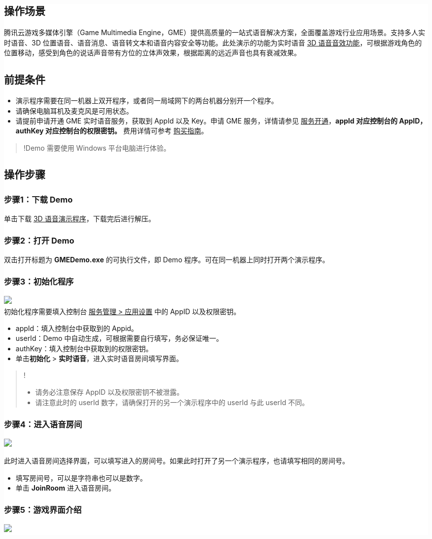 ## 操作场景
腾讯云游戏多媒体引擎（Game Multimedia Engine，GME）提供高质量的一站式语音解决方案，全面覆盖游戏行业应用场景。支持多人实时语音、3D 位置语音、语音消息、语音转文本和语音内容安全等功能。此处演示的功能为实时语音 [3D 语音音效功能](https://cloud.tencent.com/document/product/607/18218)，可根据游戏角色的位置移动，感受到角色的说话声音带有方位的立体声效果，根据距离的远近声音也具有衰减效果。


## 前提条件

- 演示程序需要在同一机器上双开程序，或者同一局域网下的两台机器分别开一个程序。
- 请确保电脑耳机及麦克风是可用状态。
- 请提前申请开通 GME 实时语音服务，获取到 AppId 以及 Key。申请 GME 服务，详情请参见 [服务开通](https://cloud.tencent.com/document/product/607/10782)，**appId 对应控制台的 AppID，authKey 对应控制台的权限密钥。** 费用详情可参考 [购买指南](https://cloud.tencent.com/document/product/607/17808)。

>!Demo 需要使用 Windows 平台电脑进行体验。

## 操作步骤
### 步骤1：下载 Demo

单击下载 [3D 语音演示程序](https://picture-1256313114.cos.ap-beijing.myqcloud.com/GMEDemo.zip)，下载完后进行解压。

### 步骤2：打开 Demo

双击打开标题为 **GMEDemo.exe** 的可执行文件，即 Demo 程序。可在同一机器上同时打开两个演示程序。

### 步骤3：初始化程序

<img src="https://main.qcloudimg.com/raw/33540519cd5c2bdde6139f8a4af537a6.png"  width="50%"><br>
初始化程序需要填入控制台 [服务管理 > 应用设置](https://console.cloud.tencent.com/gamegme) 中的 AppID 以及权限密钥。

- appId：填入控制台中获取到的 Appid。
- userId：Demo 中自动生成，可根据需要自行填写，务必保证唯一。
- authKey：填入控制台中获取到的权限密钥。
- 单击**初始化** > **实时语音**，进入实时语音房间填写界面。

>! 
>- 请务必注意保存 AppID 以及权限密钥不被泄露。
>- 请注意此时的 userId 数字，请确保打开的另一个演示程序中的 userId 与此 userId 不同。

### 步骤4：进入语音房间

<img src="https://main.qcloudimg.com/raw/7393dbb31007299894586205cb8b6f9c.jpg"  width="50%">

此时进入语音房间选择界面，可以填写进入的房间号。如果此时打开了另一个演示程序，也请填写相同的房间号。

- 填写房间号，可以是字符串也可以是数字。
- 单击 **JoinRoom** 进入语音房间。

### 步骤5：游戏界面介绍

<img src="https://main.qcloudimg.com/raw/0e451b80402caeb31cf6bd932acee127.png"  width="50%"/></img>
